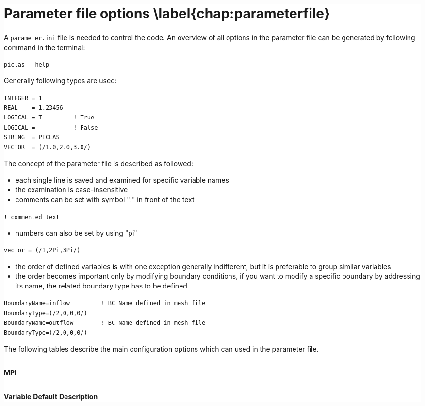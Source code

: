 
# Parameter file options \label{chap:parameterfile}

A ``parameter.ini`` file is needed to control the code. An overview of all options in the parameter file can be generated by following command in the terminal:

~~~~~~~
piclas --help
~~~~~~~

Generally following types are used:

~~~~~~~
INTEGER = 1
REAL    = 1.23456
LOGICAL = T         ! True
LOGICAL =           ! False
STRING  = PICLAS
VECTOR  = (/1.0,2.0,3.0/)
~~~~~~~

The concept of the parameter file is described as followed:

* each single line is saved and examined for specific variable names
* the examination is case-insensitive
* comments can be set with symbol "!" in front of the text

~~~~~~~ {.Fortran}
! commented text
~~~~~~~

* numbers can also be set by using "pi"

~~~~~~~
vector = (/1,2Pi,3Pi/)
~~~~~~~

* the order of defined variables is with one exception generally indifferent, but it is preferable to group similar variables
* the order becomes important only by modifying boundary conditions, if you want to modify a specific boundary by addressing its name, the related boundary type has to be defined

~~~~~~~
BoundaryName=inflow         ! BC_Name defined in mesh file
BoundaryType=(/2,0,0,0/)
BoundaryName=outflow        ! BC_Name defined in mesh file
BoundaryType=(/2,0,0,0/)
~~~~~~~

The following tables describe the main configuration options which can used in the parameter file.



-------------------------------------------------------------------------------------------------------------------------------------------------
**MPI**
----------------------------------------------------------- ---------------------------------- --------------------------------------------------
**Variable**                                                **Default**                        **Description**
                                                                                